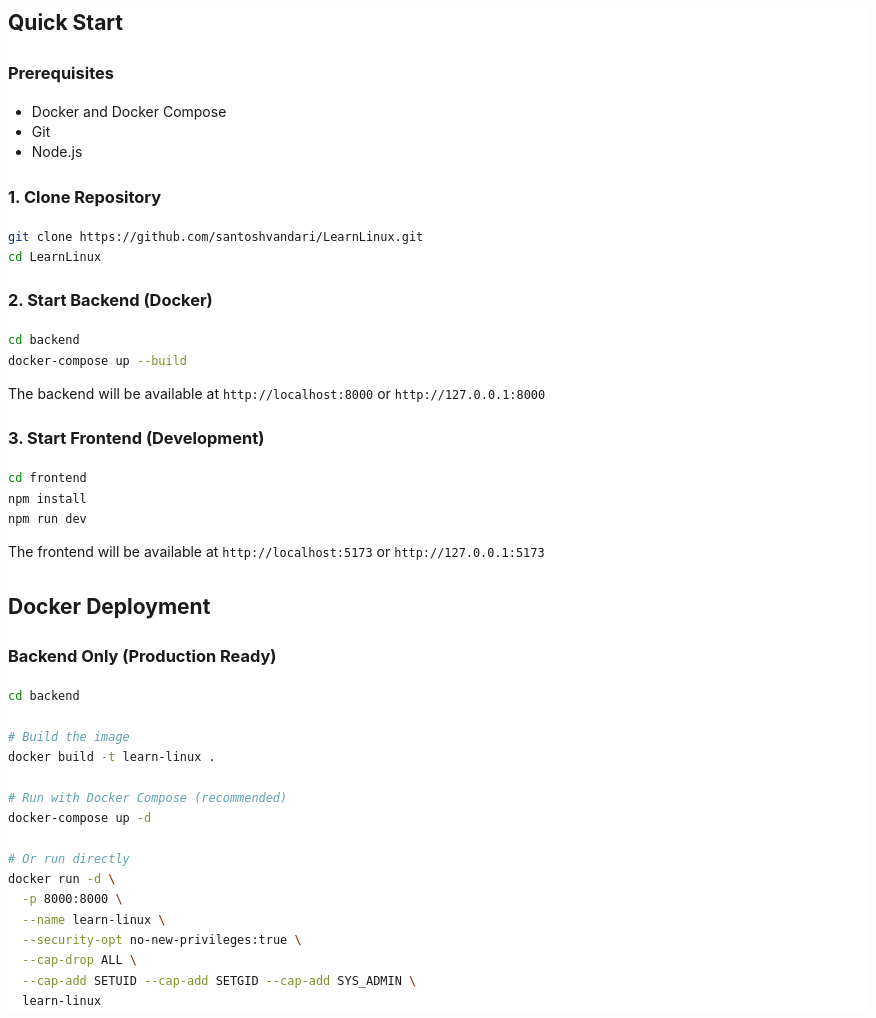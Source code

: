 ## Quick Start

### Prerequisites
- Docker and Docker Compose
- Git
- Node.js

### 1. Clone Repository
```bash
git clone https://github.com/santoshvandari/LearnLinux.git
cd LearnLinux
```

### 2. Start Backend (Docker)
```bash
cd backend
docker-compose up --build
```

The backend will be available at `http://localhost:8000` or `http://127.0.0.1:8000`

### 3. Start Frontend (Development)
```bash
cd frontend
npm install
npm run dev
```

The frontend will be available at `http://localhost:5173` or `http://127.0.0.1:5173`

## Docker Deployment

### Backend Only (Production Ready)
```bash
cd backend

# Build the image
docker build -t learn-linux .

# Run with Docker Compose (recommended)
docker-compose up -d

# Or run directly
docker run -d \
  -p 8000:8000 \
  --name learn-linux \
  --security-opt no-new-privileges:true \
  --cap-drop ALL \
  --cap-add SETUID --cap-add SETGID --cap-add SYS_ADMIN \
  learn-linux
```
